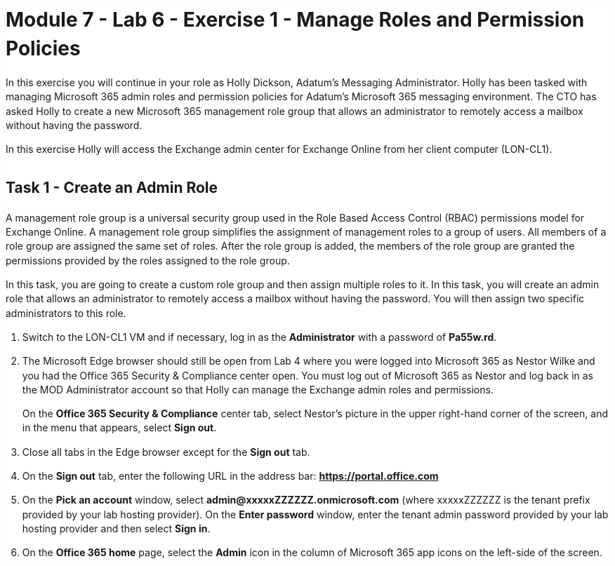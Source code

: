 # Module 7 - Lab 6 - Exercise 1 - Manage Roles and Permission Policies

In this exercise you will continue in your role as Holly Dickson, Adatum’s
Messaging Administrator. Holly has been tasked with managing Microsoft 365 admin
roles and permission policies for Adatum’s Microsoft 365 messaging environment.
The CTO has asked Holly to create a new Microsoft 365 management role group that
allows an administrator to remotely access a mailbox without having the
password.

In this exercise Holly will access the Exchange admin center for Exchange Online
from her client computer (LON-CL1).

## Task 1 - Create an Admin Role

A management role group is a universal security group used in the Role Based
Access Control (RBAC) permissions model for Exchange Online. A management role
group simplifies the assignment of management roles to a group of users. All
members of a role group are assigned the same set of roles. After the role group
is added, the members of the role group are granted the permissions provided by
the roles assigned to the role group.

In this task, you are going to create a custom role group and then assign
multiple roles to it. In this task, you will create an admin role that allows an
administrator to remotely access a mailbox without having the password. You will
then assign two specific administrators to this role.

1.  Switch to the LON-CL1 VM and if necessary, log in as the **Administrator**
    with a password of **Pa55w.rd**.

2.  The Microsoft Edge browser should still be open from Lab 4 where you were
    logged into Microsoft 365 as Nestor Wilke and you had the Office 365
    Security & Compliance center open. You must log out of Microsoft 365 as
    Nestor and log back in as the MOD Administrator account so that Holly can
    manage the Exchange admin roles and permissions.  
      
    On the **Office 365 Security & Compliance** center tab, select Nestor’s
    picture in the upper right-hand corner of the screen, and in the menu that
    appears, select **Sign out**.

3.  Close all tabs in the Edge browser except for the **Sign out** tab.

4.  ‎On the **Sign out** tab, enter the following URL in the address bar:
    **https://portal.office.com**

5.  On the **Pick an account** window, select
    **admin\@xxxxxZZZZZZ.onmicrosoft.com** (where xxxxxZZZZZZ is the tenant
    prefix provided by your lab hosting provider). On the **Enter password**
    window, enter the tenant admin password provided by your lab hosting
    provider and then select **Sign in**.

6.  On the **Office 365 home** page, select the **Admin** icon in the column of
    Microsoft 365 app icons on the left-side of the screen.

